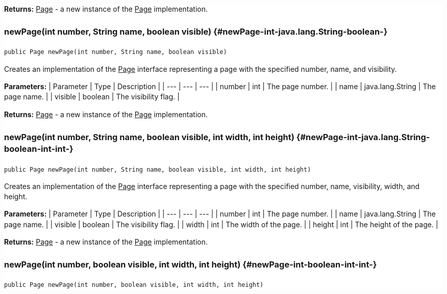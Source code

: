 **Returns:**
[Page](../../com.groupdocs.viewer.results/page) - a new instance of the [Page](../../com.groupdocs.viewer.results/page) implementation.
### newPage(int number, String name, boolean visible) {#newPage-int-java.lang.String-boolean-}
```
public Page newPage(int number, String name, boolean visible)
```


Creates an implementation of the [Page](../../com.groupdocs.viewer.results/page) interface representing a page with the specified number, name, and visibility.

**Parameters:**
| Parameter | Type | Description |
| --- | --- | --- |
| number | int | The page number. |
| name | java.lang.String | The page name. |
| visible | boolean | The visibility flag. |

**Returns:**
[Page](../../com.groupdocs.viewer.results/page) - a new instance of the [Page](../../com.groupdocs.viewer.results/page) implementation.
### newPage(int number, String name, boolean visible, int width, int height) {#newPage-int-java.lang.String-boolean-int-int-}
```
public Page newPage(int number, String name, boolean visible, int width, int height)
```


Creates an implementation of the [Page](../../com.groupdocs.viewer.results/page) interface representing a page with the specified number, name, visibility, width, and height.

**Parameters:**
| Parameter | Type | Description |
| --- | --- | --- |
| number | int | The page number. |
| name | java.lang.String | The page name. |
| visible | boolean | The visibility flag. |
| width | int | The width of the page. |
| height | int | The height of the page. |

**Returns:**
[Page](../../com.groupdocs.viewer.results/page) - a new instance of the [Page](../../com.groupdocs.viewer.results/page) implementation.
### newPage(int number, boolean visible, int width, int height) {#newPage-int-boolean-int-int-}
```
public Page newPage(int number, boolean visible, int width, int height)
```
